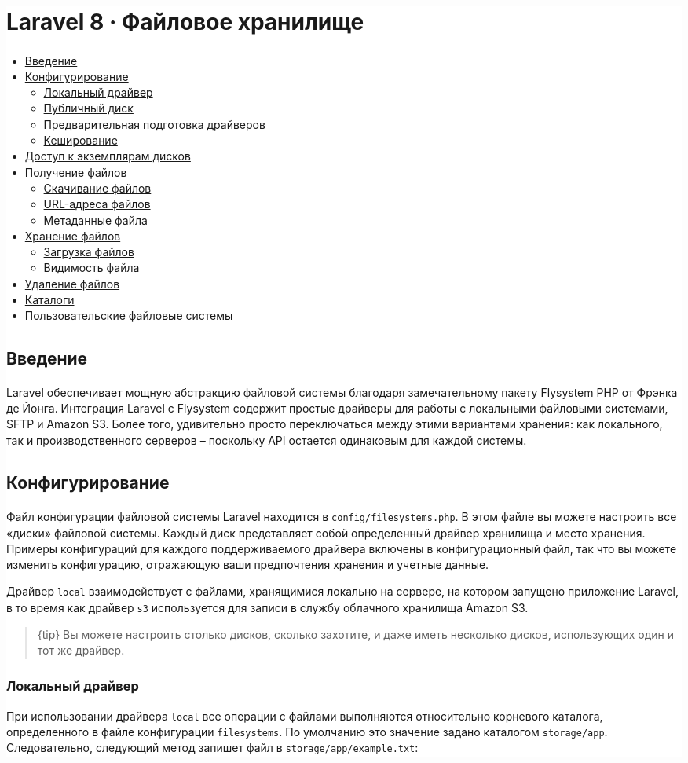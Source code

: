 # Laravel 8 · Файловое хранилище

- [Введение](#introduction)
- [Конфигурирование](#configuration)
    - [Локальный драйвер](#the-local-driver)
    - [Публичный диск](#the-public-disk)
    - [Предварительная подготовка драйверов](#driver-prerequisites)
    - [Кеширование](#caching)
- [Доступ к экземплярам дисков](#obtaining-disk-instances)
- [Получение файлов](#retrieving-files)
    - [Скачивание файлов](#downloading-files)
    - [URL-адреса файлов](#file-urls)
    - [Метаданные файла](#file-metadata)
- [Хранение файлов](#storing-files)
    - [Загрузка файлов](#file-uploads)
    - [Видимость файла](#file-visibility)
- [Удаление файлов](#deleting-files)
- [Каталоги](#directories)
- [Пользовательские файловые системы](#custom-filesystems)

<a name="introduction"></a>
## Введение

Laravel обеспечивает мощную абстракцию файловой системы благодаря замечательному пакету [Flysystem](https://github.com/thephpleague/flysystem) PHP от Фрэнка де Йонга. Интеграция Laravel с Flysystem содержит простые драйверы для работы с локальными файловыми системами, SFTP и Amazon S3. Более того, удивительно просто переключаться между этими вариантами хранения: как локального, так и производственного серверов – поскольку API остается одинаковым для каждой системы.

<a name="configuration"></a>
## Конфигурирование

Файл конфигурации файловой системы Laravel находится в `config/filesystems.php`. В этом файле вы можете настроить все «диски» файловой системы. Каждый диск представляет собой определенный драйвер хранилища и место хранения. Примеры конфигураций для каждого поддерживаемого драйвера включены в конфигурационный файл, так что вы можете изменить конфигурацию, отражающую ваши предпочтения хранения и учетные данные.

Драйвер `local` взаимодействует с файлами, хранящимися локально на сервере, на котором запущено приложение Laravel, в то время как драйвер `s3` используется для записи в службу облачного хранилища Amazon S3.

> {tip} Вы можете настроить столько дисков, сколько захотите, и даже иметь несколько дисков, использующих один и тот же драйвер.

<a name="the-local-driver"></a>
### Локальный драйвер

При использовании драйвера `local` все операции с файлами выполняются относительно корневого каталога, определенного в файле конфигурации `filesystems`. По умолчанию это значение задано каталогом `storage/app`. Следовательно, следующий метод запишет файл в `storage/app/example.txt`:
